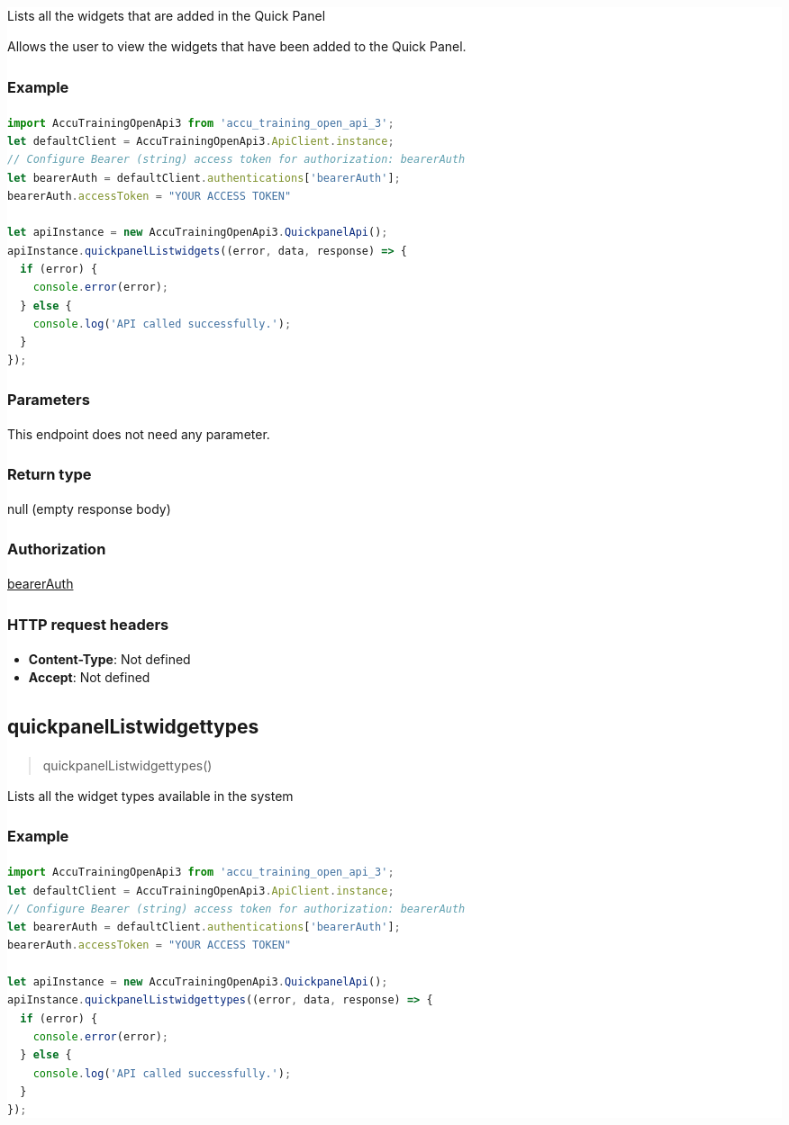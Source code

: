 Lists all the widgets that are added in the Quick Panel

Allows the user to view the widgets that have been added to the Quick Panel.

### Example

```javascript
import AccuTrainingOpenApi3 from 'accu_training_open_api_3';
let defaultClient = AccuTrainingOpenApi3.ApiClient.instance;
// Configure Bearer (string) access token for authorization: bearerAuth
let bearerAuth = defaultClient.authentications['bearerAuth'];
bearerAuth.accessToken = "YOUR ACCESS TOKEN"

let apiInstance = new AccuTrainingOpenApi3.QuickpanelApi();
apiInstance.quickpanelListwidgets((error, data, response) => {
  if (error) {
    console.error(error);
  } else {
    console.log('API called successfully.');
  }
});
```

### Parameters

This endpoint does not need any parameter.

### Return type

null (empty response body)

### Authorization

[bearerAuth](../README.md#bearerAuth)

### HTTP request headers

- **Content-Type**: Not defined
- **Accept**: Not defined


## quickpanelListwidgettypes

> quickpanelListwidgettypes()

Lists all the widget types available in the system

### Example

```javascript
import AccuTrainingOpenApi3 from 'accu_training_open_api_3';
let defaultClient = AccuTrainingOpenApi3.ApiClient.instance;
// Configure Bearer (string) access token for authorization: bearerAuth
let bearerAuth = defaultClient.authentications['bearerAuth'];
bearerAuth.accessToken = "YOUR ACCESS TOKEN"

let apiInstance = new AccuTrainingOpenApi3.QuickpanelApi();
apiInstance.quickpanelListwidgettypes((error, data, response) => {
  if (error) {
    console.error(error);
  } else {
    console.log('API called successfully.');
  }
});
```
